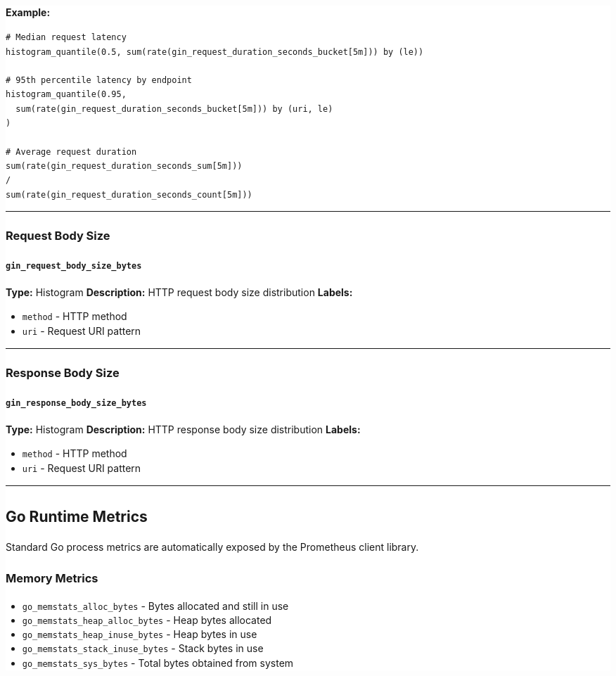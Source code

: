 **Example:**
```promql
# Median request latency
histogram_quantile(0.5, sum(rate(gin_request_duration_seconds_bucket[5m])) by (le))

# 95th percentile latency by endpoint
histogram_quantile(0.95,
  sum(rate(gin_request_duration_seconds_bucket[5m])) by (uri, le)
)

# Average request duration
sum(rate(gin_request_duration_seconds_sum[5m]))
/
sum(rate(gin_request_duration_seconds_count[5m]))
```

---

### Request Body Size

#### `gin_request_body_size_bytes`

**Type:** Histogram
**Description:** HTTP request body size distribution
**Labels:**
- `method` - HTTP method
- `uri` - Request URI pattern

---

### Response Body Size

#### `gin_response_body_size_bytes`

**Type:** Histogram
**Description:** HTTP response body size distribution
**Labels:**
- `method` - HTTP method
- `uri` - Request URI pattern

---

## Go Runtime Metrics

Standard Go process metrics are automatically exposed by the Prometheus client library.

### Memory Metrics

- `go_memstats_alloc_bytes` - Bytes allocated and still in use
- `go_memstats_heap_alloc_bytes` - Heap bytes allocated
- `go_memstats_heap_inuse_bytes` - Heap bytes in use
- `go_memstats_stack_inuse_bytes` - Stack bytes in use
- `go_memstats_sys_bytes` - Total bytes obtained from system
